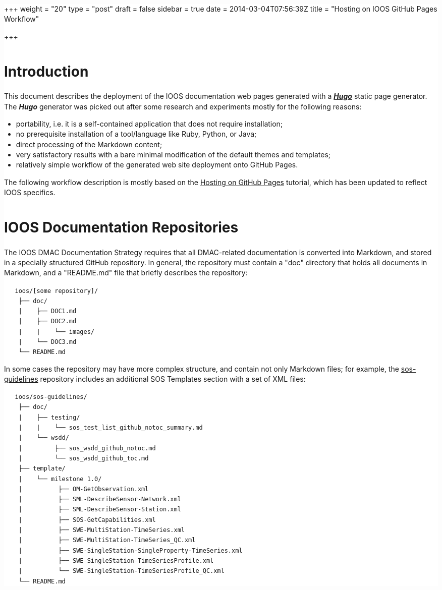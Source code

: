 +++
weight = "20"
type = "post"
draft = false
sidebar = true
date = 2014-03-04T07:56:39Z
title = "Hosting on IOOS GitHub Pages Workflow"

+++

# Introduction

This document describes the deployment of the IOOS documentation web pages generated with a [_**Hugo**_](http://gohugo.io/) static page generator. The _**Hugo**_ generator was picked out after some research and experiments mostly for the following reasons:

 * portability, i.e. it is a self-contained application that does not require installation; 
 * no prerequisite installation of a tool/language like Ruby, Python, or Java;
 * direct processing of the Markdown content;  
 * very satisfactory results with a bare minimal modification of the default themes and templates;
 * relatively simple workflow of the generated web site deployment onto GitHub Pages.

The following workflow description is mostly based on the [Hosting on GitHub Pages](http://gohugo.io/tutorials/github_pages_blog/) tutorial, which has been updated to reflect IOOS specifics.  

# IOOS Documentation Repositories

The IOOS DMAC Documentation Strategy requires that all DMAC-related documentation is converted into Markdown, and stored in a specially structured GitHub repository. In general, the repository must contain a "doc" directory that holds all documents in Markdown, and a "README.md" file that briefly describes the repository:

```
   ioos/[some repository]/
    ├── doc/
    |    ├── DOC1.md
    |    ├── DOC2.md
    |    |    └── images/
    |    └── DOC3.md  
    └── README.md
```     
In some cases the repository may have more complex structure, and contain not only Markdown files; for example, the [sos-guidelines](https://github.com/ioos/sos-guidelines) repository includes an additional SOS Templates section with a set of XML files: 

```
   ioos/sos-guidelines/
    ├── doc/
    |    ├── testing/
    |    |    └── sos_test_list_github_notoc_summary.md
    |    └── wsdd/ 
    |         ├── sos_wsdd_github_notoc.md    
    |         └── sos_wsdd_github_toc.md
    ├── template/
    |    └── milestone 1.0/
    |          ├── OM-GetObservation.xml
    |          ├── SML-DescribeSensor-Network.xml
    |          ├── SML-DescribeSensor-Station.xml
    |          ├── SOS-GetCapabilities.xml
    |          ├── SWE-MultiStation-TimeSeries.xml
    |          ├── SWE-MultiStation-TimeSeries_QC.xml
    |          ├── SWE-SingleStation-SingleProperty-TimeSeries.xml
    |          ├── SWE-SingleStation-TimeSeriesProfile.xml
    |          └── SWE-SingleStation-TimeSeriesProfile_QC.xml
    └── README.md
```